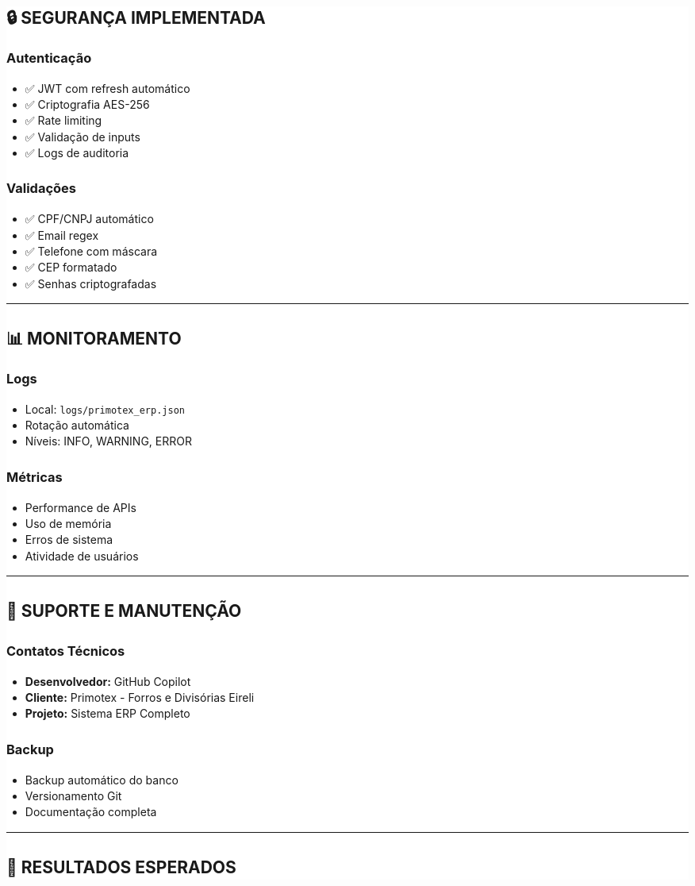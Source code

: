 
## 🔒 SEGURANÇA IMPLEMENTADA

### **Autenticação**
- ✅ JWT com refresh automático
- ✅ Criptografia AES-256
- ✅ Rate limiting
- ✅ Validação de inputs
- ✅ Logs de auditoria

### **Validações**
- ✅ CPF/CNPJ automático
- ✅ Email regex
- ✅ Telefone com máscara
- ✅ CEP formatado
- ✅ Senhas criptografadas

---

## 📊 MONITORAMENTO

### **Logs**
- Local: `logs/primotex_erp.json`
- Rotação automática
- Níveis: INFO, WARNING, ERROR

### **Métricas**
- Performance de APIs
- Uso de memória
- Erros de sistema
- Atividade de usuários

---

## 🚨 SUPORTE E MANUTENÇÃO

### **Contatos Técnicos**
- **Desenvolvedor:** GitHub Copilot
- **Cliente:** Primotex - Forros e Divisórias Eireli
- **Projeto:** Sistema ERP Completo

### **Backup**
- Backup automático do banco
- Versionamento Git
- Documentação completa

---

## 🎯 RESULTADOS ESPERADOS
